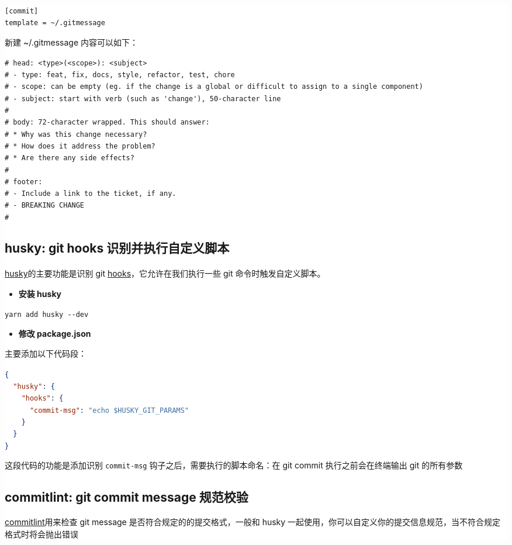 ```shell
[commit]
template = ~/.gitmessage
```

新建 ~/.gitmessage 内容可以如下：

```shell
# head: <type>(<scope>): <subject>
# - type: feat, fix, docs, style, refactor, test, chore
# - scope: can be empty (eg. if the change is a global or difficult to assign to a single component)
# - subject: start with verb (such as 'change'), 50-character line
#
# body: 72-character wrapped. This should answer:
# * Why was this change necessary?
# * How does it address the problem?
# * Are there any side effects?
#
# footer:
# - Include a link to the ticket, if any.
# - BREAKING CHANGE
#
```

## husky: git hooks 识别并执行自定义脚本

[husky](https://github.com/typicode/husky)的主要功能是识别 git [hooks](https://git-scm.com/docs/githooks)，它允许在我们执行一些 git 命令时触发自定义脚本。

- **安装 husky**

```shell
yarn add husky --dev
```

- **修改 package.json**

主要添加以下代码段：

```json
{
  "husky": {
    "hooks": {
      "commit-msg": "echo $HUSKY_GIT_PARAMS"
    }
  }
}
```

这段代码的功能是添加识别 `commit-msg` 钩子之后，需要执行的脚本命名：在 git commit 执行之前会在终端输出 git 的所有参数

## commitlint: git commit message 规范校验

[commitlint](https://github.com/conventional-changelog/commitlint)用来检查 git message 是否符合规定的的提交格式，一般和 husky 一起使用，你可以自定义你的提交信息规范，当不符合规定格式时将会抛出错误
